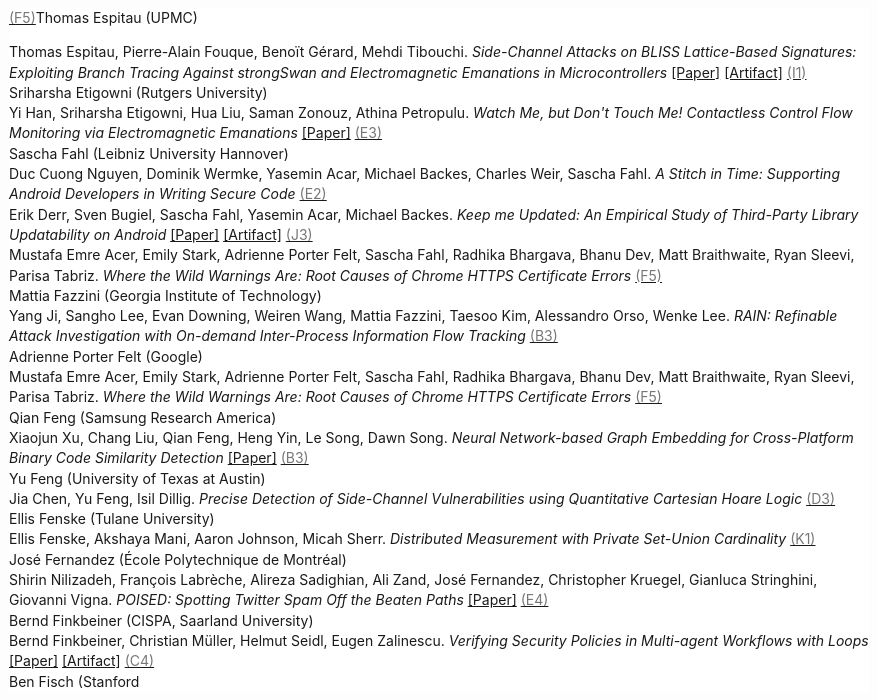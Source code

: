 <a href="/session-F5"><font color="#777">(F5)</font></a></div></td></tr><tr><td width="38%"><span class="author">Thomas&nbsp;Espitau </span><span class="institution">(UPMC)</span></span></td><td><div class="hanging">Thomas&nbsp;Espitau, Pierre-Alain&nbsp;Fouque, Beno&iuml;t&nbsp;G&eacute;rard, Mehdi&nbsp;Tibouchi. <em>Side-Channel Attacks on BLISS Lattice-Based Signatures: Exploiting Branch Tracing Against strongSwan and Electromagnetic Emanations in Microcontrollers</em> <a href="https://eprint.iacr.org/2017/505">[Paper]</a> <a href="https://github.com/mti/bliss-sidechannel">[Artifact]</a> <a href="/session-I1"><font color="#777">(I1)</font></a></div></td></tr><tr bgcolor="E6E6FA"><td width="38%"><span class="author">Sriharsha&nbsp;Etigowni </span><span class="institution">(Rutgers University)</span></span></td><td><div class="hanging">Yi&nbsp;Han, Sriharsha&nbsp;Etigowni, Hua&nbsp;Liu, Saman&nbsp;Zonouz, Athina&nbsp;Petropulu. <em>Watch Me, but Don't Touch Me! Contactless Control Flow Monitoring via Electromagnetic Emanations</em> <a href="https://arxiv.org/abs/1708.09099">[Paper]</a> <a href="/session-E3"><font color="#777">(E3)</font></a></div></td></tr><tr><td width="38%"><span class="author">Sascha&nbsp;Fahl </span><span class="institution">(Leibniz University Hannover)</span></span></td><td><div class="hanging">Duc&nbsp;Cuong&nbsp;Nguyen, Dominik&nbsp;Wermke, Yasemin&nbsp;Acar, Michael&nbsp;Backes, Charles&nbsp;Weir, Sascha&nbsp;Fahl. <em>A Stitch in Time: Supporting Android Developers in Writing Secure Code</em> <a href="/session-E2"><font color="#777">(E2)</font></a></div><div class="hanging">Erik&nbsp;Derr, Sven&nbsp;Bugiel, Sascha&nbsp;Fahl, Yasemin&nbsp;Acar, Michael&nbsp;Backes. <em>Keep me Updated: An Empirical Study of Third-Party Library Updatability on Android</em> <a href="https://www.infsec.cs.uni-saarland.de/~derr/publications/pdfs/derr_ccs17.pdf">[Paper]</a> <a href="https://github.com/reddr/LibScout">[Artifact]</a> <a href="/session-J3"><font color="#777">(J3)</font></a></div><div class="hanging">Mustafa&nbsp;Emre&nbsp;Acer, Emily&nbsp;Stark, Adrienne&nbsp;Porter&nbsp;Felt, Sascha&nbsp;Fahl, Radhika&nbsp;Bhargava, Bhanu&nbsp;Dev, Matt&nbsp;Braithwaite, Ryan&nbsp;Sleevi, Parisa&nbsp;Tabriz. <em>Where the Wild Warnings Are: Root Causes of Chrome HTTPS Certificate Errors</em> <a href="/session-F5"><font color="#777">(F5)</font></a></div></td></tr><tr bgcolor="E6E6FA"><td width="38%"><span class="author">Mattia&nbsp;Fazzini </span><span class="institution">(Georgia Institute of Technology)</span></span></td><td><div class="hanging">Yang&nbsp;Ji, Sangho&nbsp;Lee, Evan&nbsp;Downing, Weiren&nbsp;Wang, Mattia&nbsp;Fazzini, Taesoo&nbsp;Kim, Alessandro&nbsp;Orso, Wenke&nbsp;Lee. <em>RAIN: Refinable Attack Investigation with On-demand Inter-Process Information Flow Tracking</em> <a href="/session-B3"><font color="#777">(B3)</font></a></div></td></tr><tr><td width="38%"><span class="author">Adrienne&nbsp;Porter&nbsp;Felt </span><span class="institution">(Google)</span></span></td><td><div class="hanging">Mustafa&nbsp;Emre&nbsp;Acer, Emily&nbsp;Stark, Adrienne&nbsp;Porter&nbsp;Felt, Sascha&nbsp;Fahl, Radhika&nbsp;Bhargava, Bhanu&nbsp;Dev, Matt&nbsp;Braithwaite, Ryan&nbsp;Sleevi, Parisa&nbsp;Tabriz. <em>Where the Wild Warnings Are: Root Causes of Chrome HTTPS Certificate Errors</em> <a href="/session-F5"><font color="#777">(F5)</font></a></div></td></tr><tr bgcolor="E6E6FA"><td width="38%"><span class="author">Qian&nbsp;Feng </span><span class="institution">(Samsung Research America)</span></span></td><td><div class="hanging">Xiaojun&nbsp;Xu, Chang&nbsp;Liu, Qian&nbsp;Feng, Heng&nbsp;Yin, Le&nbsp;Song, Dawn&nbsp;Song. <em>Neural Network-based Graph Embedding for Cross-Platform Binary Code Similarity Detection</em> <a href="https://arxiv.org/abs/1708.06525">[Paper]</a> <a href="/session-B3"><font color="#777">(B3)</font></a></div></td></tr><tr><td width="38%"><span class="author">Yu&nbsp;Feng </span><span class="institution">(University of Texas at Austin)</span></span></td><td><div class="hanging">Jia&nbsp;Chen, Yu&nbsp;Feng, Isil&nbsp;Dillig. <em>Precise Detection of Side-Channel Vulnerabilities using Quantitative Cartesian Hoare Logic</em> <a href="/session-D3"><font color="#777">(D3)</font></a></div></td></tr><tr bgcolor="E6E6FA"><td width="38%"><span class="author">Ellis&nbsp;Fenske </span><span class="institution">(Tulane University)</span></span></td><td><div class="hanging">Ellis&nbsp;Fenske, Akshaya&nbsp;Mani, Aaron&nbsp;Johnson, Micah&nbsp;Sherr. <em>Distributed Measurement with Private Set-Union Cardinality</em> <a href="/session-K1"><font color="#777">(K1)</font></a></div></td></tr><tr><td width="38%"><span class="author">Jos&eacute;&nbsp;Fernandez </span><span class="institution">(&Eacute;cole Polytechnique de Montr&eacute;al)</span></span></td><td><div class="hanging">Shirin&nbsp;Nilizadeh, Fran&ccedil;ois Labr&egrave;che, Alireza&nbsp;Sadighian, Ali&nbsp;Zand, Jos&eacute;&nbsp;Fernandez, Christopher&nbsp;Kruegel, Gianluca&nbsp;Stringhini, Giovanni&nbsp;Vigna. <em>POISED: Spotting Twitter Spam Off the Beaten Paths</em> <a href="https://arxiv.org/abs/1708.09058">[Paper]</a> <a href="/session-E4"><font color="#777">(E4)</font></a></div></td></tr><tr bgcolor="E6E6FA"><td width="38%"><span class="author">Bernd&nbsp;Finkbeiner </span><span class="institution">(CISPA, Saarland University)</span></span></td><td><div class="hanging">Bernd&nbsp;Finkbeiner, Christian&nbsp;M&uuml;ller, Helmut&nbsp;Seidl, Eugen&nbsp;Zalinescu. <em>Verifying Security Policies in Multi-agent Workflows with Loops</em> <a href="http://arxiv.org/abs/1708.09013">[Paper]</a> <a href="https://versioncontrolseidl.in.tum.de/mueller/loopingworkflows">[Artifact]</a> <a href="/session-C4"><font color="#777">(C4)</font></a></div></td></tr><tr><td width="38%"><span class="author">Ben&nbsp;Fisch </span><span class="institution">(Stanford